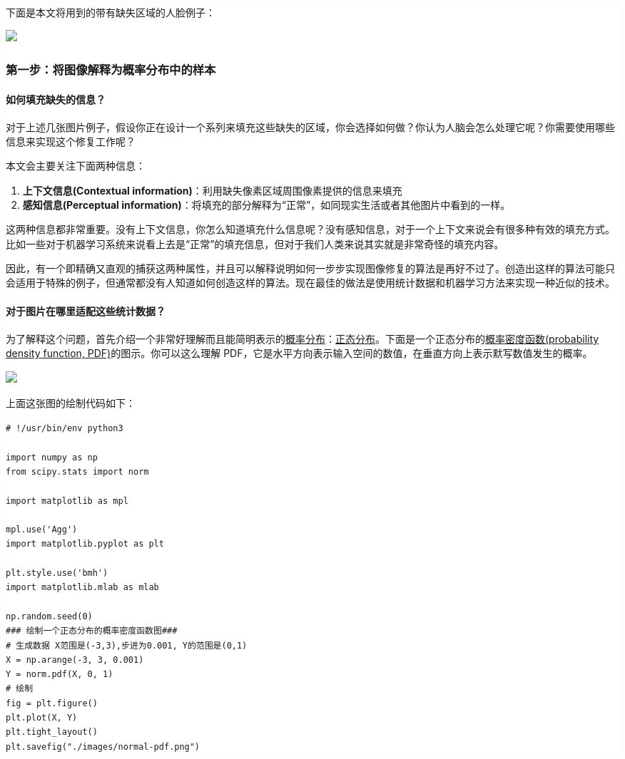 下面是本文将用到的带有缺失区域的人脸例子：

![](https://cai-images-1257823952.cos.ap-beijing.myqcloud.com/missing_faces.png)

### 第一步：将图像解释为概率分布中的样本

#### 如何填充缺失的信息？

对于上述几张图片例子，假设你正在设计一个系列来填充这些缺失的区域，你会选择如何做？你认为人脑会怎么处理它呢？你需要使用哪些信息来实现这个修复工作呢？

本文会主要关注下面两种信息：

1. **上下文信息(Contextual information)**：利用缺失像素区域周围像素提供的信息来填充
2. **感知信息(Perceptual information)**：将填充的部分解释为“正常”，如同现实生活或者其他图片中看到的一样。

这两种信息都非常重要。没有上下文信息，你怎么知道填充什么信息呢？没有感知信息，对于一个上下文来说会有很多种有效的填充方式。比如一些对于机器学习系统来说看上去是“正常”的填充信息，但对于我们人类来说其实就是非常奇怪的填充内容。

因此，有一个即精确又直观的捕获这两种属性，并且可以解释说明如何一步步实现图像修复的算法是再好不过了。创造出这样的算法可能只会适用于特殊的例子，但通常都没有人知道如何创造这样的算法。现在最佳的做法是使用统计数据和机器学习方法来实现一种近似的技术。

#### 对于图片在哪里适配这些统计数据？

为了解释这个问题，首先介绍一个非常好理解而且能简明表示的[概率分布](https://en.wikipedia.org/wiki/Probability_distribution)：[正态分布](https://en.wikipedia.org/wiki/Normal_distribution)。下面是一个正态分布的[概率密度函数(probability density function, PDF)](https://en.wikipedia.org/wiki/Probability_density_function)的图示。你可以这么理解 PDF，它是水平方向表示输入空间的数值，在垂直方向上表示默写数值发生的概率。

![](https://cai-images-1257823952.cos.ap-beijing.myqcloud.com/normal-pdf.png)

上面这张图的绘制代码如下：

```
# !/usr/bin/env python3

import numpy as np
from scipy.stats import norm

import matplotlib as mpl

mpl.use('Agg')
import matplotlib.pyplot as plt

plt.style.use('bmh')
import matplotlib.mlab as mlab

np.random.seed(0)
### 绘制一个正态分布的概率密度函数图###
# 生成数据 X范围是(-3,3),步进为0.001, Y的范围是(0,1)
X = np.arange(-3, 3, 0.001)
Y = norm.pdf(X, 0, 1)
# 绘制
fig = plt.figure()
plt.plot(X, Y)
plt.tight_layout()
plt.savefig("./images/normal-pdf.png")
```
